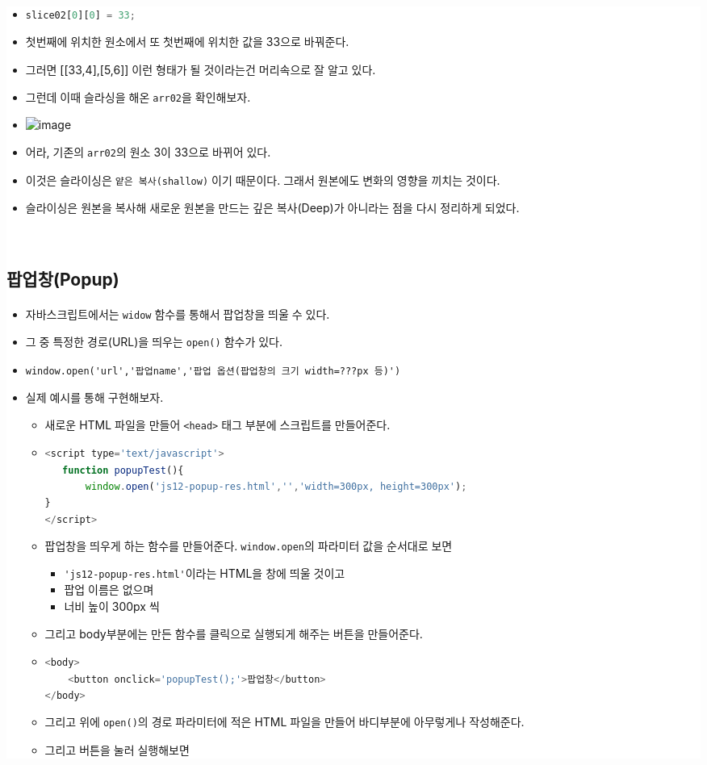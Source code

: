   * ```js
    slice02[0][0] = 33;
    ```

  *  첫번째에 위치한 원소에서 또 첫번째에 위치한 값을 33으로 바꿔준다.

  * 그러면 [[33,4],[5,6]] 이런 형태가 될 것이라는건 머리속으로 잘 알고 있다.

  * 그런데 이때 슬라싱을 해온 `arr02`을 확인해보자.

  * ![image](https://user-images.githubusercontent.com/75322297/150802527-53a4c288-000c-4ca8-8368-d5533671217c.png)

  * 어라, 기존의 `arr02`의 원소 3이 33으로 바뀌어 있다. 

  * 이것은 슬라이싱은 `얕은 복사(shallow)` 이기 때문이다. 그래서 원본에도 변화의 영향을 끼치는 것이다.

  * 슬라이싱은 원본을 복사해 새로운 원본을 만드는 깊은 복사(Deep)가 아니라는 점을 다시 정리하게 되었다.



<br>

## 팝업창(Popup)

* 자바스크립트에서는 `widow` 함수를 통해서 팝업창을 띄울 수 있다.

* 그 중 특정한 경로(URL)을 띄우는 `open()` 함수가 있다.

* `window.open('url','팝업name','팝업 옵션(팝업창의 크기 width=???px 등)')`

* 실제 예시를 통해 구현해보자.

  * 새로운 HTML 파일을 만들어 `<head>` 태그 부분에 스크립트를 만들어준다.

  * ```js
    <script type='text/javascript'>
       function popupTest(){
           window.open('js12-popup-res.html','','width=300px, height=300px');
    }
    </script>
    ```

  * 팝업창을 띄우게 하는 함수를 만들어준다. `window.open`의 파라미터 값을 순서대로 보면

    * `'js12-popup-res.html'`이라는 HTML을 창에 띄울 것이고
    * 팝업 이름은 없으며
    * 너비 높이 300px 씩

  * 그리고 body부분에는 만든 함수를 클릭으로 실행되게 해주는 버튼을 만들어준다.

  * ```js
    <body>
        <button onclick='popupTest();'>팝업창</button>
    </body>
    ```

  * 그리고 위에 `open()`의 경로 파라미터에 적은 HTML 파일을 만들어 바디부분에 아무렇게나 작성해준다.

  * 그리고 버튼을 눌러 실행해보면
